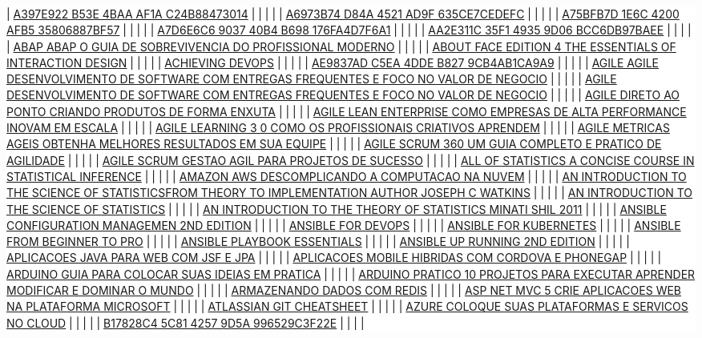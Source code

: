 | [A397E922 B53E 4BAA AF1A C24B88473014](./technology/miscellaneous/A397E922_B53E_4BAA_AF1A_C24B88473014.pdf) |  |  |  |
| [A6973B74 D84A 4521 AD9F 635CE7CEDEFC](./technology/miscellaneous/A6973B74_D84A_4521_AD9F_635CE7CEDEFC.pdf) |  |  |  |
| [A75BFB7D 1E6C 4200 AFB5 35806887BF57](./technology/miscellaneous/A75BFB7D_1E6C_4200_AFB5_35806887BF57.pdf) |  |  |  |
| [A7D6E6C6 9037 40B4 B698 176FA4D7F6A1](./technology/miscellaneous/A7D6E6C6_9037_40B4_B698_176FA4D7F6A1.pdf) |  |  |  |
| [AA2E311C 35F1 4935 9D06 BCC6DB97BAEE](./technology/miscellaneous/AA2E311C_35F1_4935_9D06_BCC6DB97BAEE.pdf) |  |  |  |
| [ABAP ABAP O GUIA DE SOBREVIVENCIA DO PROFISSIONAL MODERNO](./technology/abap/ABAP_ABAP_O_GUIA_DE_SOBREVIVENCIA_DO_PROFISSIONAL_MODERNO.pdf) |  |  |  |
| [ABOUT FACE EDITION 4 THE ESSENTIALS OF INTERACTION DESIGN](./technology/ui_ux/ABOUT_FACE_EDITION_4_THE_ESSENTIALS_OF_INTERACTION_DESIGN.pdf) |  |  |  |
| [ACHIEVING DEVOPS](./technology/devops/ACHIEVING_DEVOPS.pdf) |  |  |  |
| [AE9837AD C5EA 4DDE B827 9CB4AB1CA9A9](./technology/miscellaneous/AE9837AD_C5EA_4DDE_B827_9CB4AB1CA9A9.pdf) |  |  |  |
| [AGILE AGILE DESENVOLVIMENTO DE SOFTWARE COM ENTREGAS FREQUENTES E FOCO NO VALOR DE NEGOCIO](./technology/agile/AGILE_AGILE_DESENVOLVIMENTO_DE_SOFTWARE_COM_ENTREGAS_FREQUENTES_E_FOCO_NO_VALOR_DE_NEGOCIO.pdf) |  |  |  |
| [AGILE DESENVOLVIMENTO DE SOFTWARE COM ENTREGAS FREQUENTES E FOCO NO VALOR DE NEGOCIO](./technology/agile/AGILE_DESENVOLVIMENTO_DE_SOFTWARE_COM_ENTREGAS_FREQUENTES_E_FOCO_NO_VALOR_DE_NEGOCIO.pdf) |  |  |  |
| [AGILE DIRETO AO PONTO CRIANDO PRODUTOS DE FORMA ENXUTA](./technology/agile/AGILE_DIRETO_AO_PONTO_CRIANDO_PRODUTOS_DE_FORMA_ENXUTA.pdf) |  |  |  |
| [AGILE LEAN ENTERPRISE COMO EMPRESAS DE ALTA PERFORMANCE INOVAM EM ESCALA](./technology/agile/AGILE_LEAN_ENTERPRISE_COMO_EMPRESAS_DE_ALTA_PERFORMANCE_INOVAM_EM_ESCALA.pdf) |  |  |  |
| [AGILE LEARNING 3 0 COMO OS PROFISSIONAIS CRIATIVOS APRENDEM](./technology/agile/AGILE_LEARNING_3_0_COMO_OS_PROFISSIONAIS_CRIATIVOS_APRENDEM.pdf) |  |  |  |
| [AGILE METRICAS AGEIS OBTENHA MELHORES RESULTADOS EM SUA EQUIPE](./technology/agile/AGILE_METRICAS_AGEIS_OBTENHA_MELHORES_RESULTADOS_EM_SUA_EQUIPE.pdf) |  |  |  |
| [AGILE SCRUM 360 UM GUIA COMPLETO E PRATICO DE AGILIDADE](./technology/agile/AGILE_SCRUM_360_UM_GUIA_COMPLETO_E_PRATICO_DE_AGILIDADE.pdf) |  |  |  |
| [AGILE SCRUM GESTAO AGIL PARA PROJETOS DE SUCESSO](./technology/agile/AGILE_SCRUM_GESTAO_AGIL_PARA_PROJETOS_DE_SUCESSO.pdf) |  |  |  |
| [ALL OF STATISTICS A CONCISE COURSE IN STATISTICAL INFERENCE](./technology/statistics_and_probability/ALL_OF_STATISTICS_A_CONCISE_COURSE_IN_STATISTICAL_INFERENCE.pdf) |  |  |  |
| [AMAZON AWS DESCOMPLICANDO A COMPUTACAO NA NUVEM](./technology/cloud/AMAZON_AWS_DESCOMPLICANDO_A_COMPUTACAO_NA_NUVEM.pdf) |  |  |  |
| [AN INTRODUCTION TO THE SCIENCE OF STATISTICSFROM THEORY TO IMPLEMENTATION AUTHOR JOSEPH C WATKINS](./technology/statistics_and_probability/AN_INTRODUCTION_TO_THE_SCIENCE_OF_STATISTICSFROM_THEORY_TO_IMPLEMENTATION_AUTHOR_JOSEPH_C_WATKINS.pdf) |  |  |  |
| [AN INTRODUCTION TO THE SCIENCE OF STATISTICS](./technology/statistics_and_probability/AN_INTRODUCTION_TO_THE_SCIENCE_OF_STATISTICS.pdf) |  |  |  |
| [AN INTRODUCTION TO THE THEORY OF STATISTICS MINATI SHIL 2011](./technology/statistics_and_probability/AN_INTRODUCTION_TO_THE_THEORY_OF_STATISTICS_MINATI_SHIL_2011.pdf) |  |  |  |
| [ANSIBLE CONFIGURATION MANAGEMEN 2ND EDITION](./technology/ansible/ANSIBLE_CONFIGURATION_MANAGEMEN_2ND_EDITION.pdf) |  |  |  |
| [ANSIBLE FOR DEVOPS](./technology/ansible/ANSIBLE_FOR_DEVOPS.pdf) |  |  |  |
| [ANSIBLE FOR KUBERNETES](./technology/ansible/ANSIBLE_FOR_KUBERNETES.pdf) |  |  |  |
| [ANSIBLE FROM BEGINNER TO PRO](./technology/ansible/ANSIBLE_FROM_BEGINNER_TO_PRO.pdf) |  |  |  |
| [ANSIBLE PLAYBOOK ESSENTIALS](./technology/ansible/ANSIBLE_PLAYBOOK_ESSENTIALS.pdf) |  |  |  |
| [ANSIBLE UP RUNNING 2ND EDITION](./technology/ansible/ANSIBLE_UP_RUNNING_2ND_EDITION.pdf) |  |  |  |
| [APLICACOES JAVA PARA WEB COM JSF E JPA](./technology/java/APLICACOES_JAVA_PARA_WEB_COM_JSF_E_JPA.pdf) |  |  |  |
| [APLICACOES MOBILE HIBRIDAS COM CORDOVA E PHONEGAP](./technology/mobile_development/APLICACOES_MOBILE_HIBRIDAS_COM_CORDOVA_E_PHONEGAP.pdf) |  |  |  |
| [ARDUINO GUIA PARA COLOCAR SUAS IDEIAS EM PRATICA](./technology/arduino/ARDUINO_GUIA_PARA_COLOCAR_SUAS_IDEIAS_EM_PRATICA.pdf) |  |  |  |
| [ARDUINO PRATICO 10 PROJETOS PARA EXECUTAR APRENDER MODIFICAR E DOMINAR O MUNDO](./technology/arduino/ARDUINO_PRATICO_10_PROJETOS_PARA_EXECUTAR_APRENDER_MODIFICAR_E_DOMINAR_O_MUNDO.pdf) |  |  |  |
| [ARMAZENANDO DADOS COM REDIS](./technology/database/ARMAZENANDO_DADOS_COM_REDIS.pdf) |  |  |  |
| [ASP NET MVC 5 CRIE APLICACOES WEB NA PLATAFORMA MICROSOFT](./technology/c_sharp/ASP_NET_MVC_5_CRIE_APLICACOES_WEB_NA_PLATAFORMA_MICROSOFT.pdf) |  |  |  |
| [ATLASSIAN GIT CHEATSHEET](./technology/git/ATLASSIAN_GIT_CHEATSHEET.pdf) |  |  |  |
| [AZURE COLOQUE SUAS PLATAFORMAS E SERVICOS NO CLOUD](./technology/cloud/AZURE_COLOQUE_SUAS_PLATAFORMAS_E_SERVICOS_NO_CLOUD.pdf) |  |  |  |
| [B17828C4 5C81 4257 9D5A 996529C3F22E](./technology/miscellaneous/B17828C4_5C81_4257_9D5A_996529C3F22E.pdf) |  |  |  |